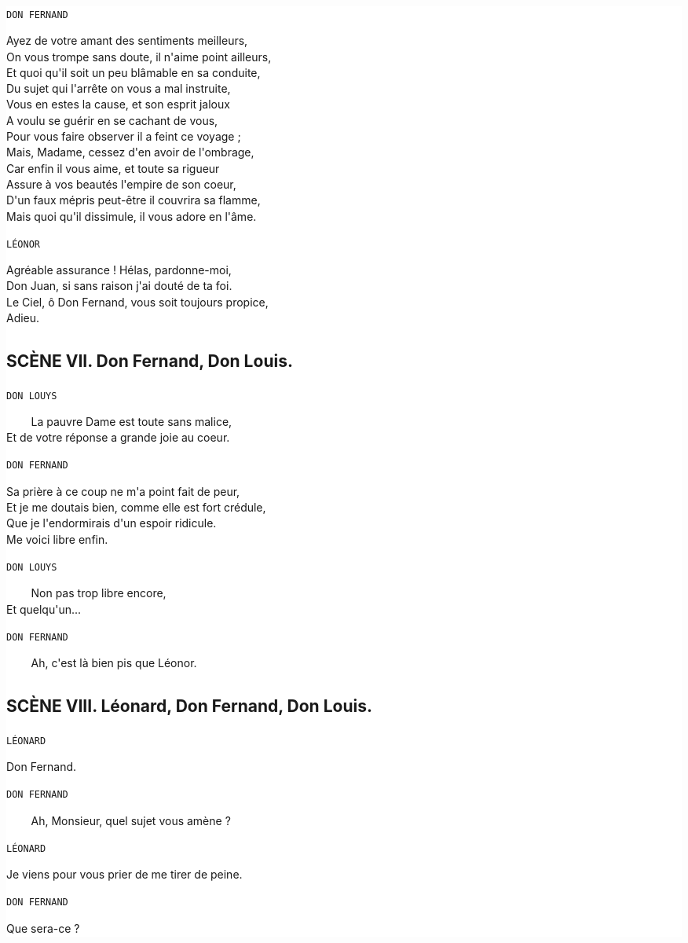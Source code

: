 
    DON FERNAND
Ayez de votre amant des sentiments meilleurs,  
On vous trompe sans doute, il n'aime point ailleurs,  
Et quoi qu'il soit un peu blâmable en sa conduite,  
Du sujet qui l'arrête on vous a mal instruite,  
Vous en estes la cause, et son esprit jaloux  
A voulu se guérir en se cachant de vous,  
Pour vous faire observer il a feint ce voyage ;  
Mais, Madame, cessez d'en avoir de l'ombrage,  
Car enfin il vous aime, et toute sa rigueur  
Assure à vos beautés l'empire de son coeur,  
D'un faux mépris peut-être il couvrira sa flamme,  
Mais quoi qu'il dissimule, il vous adore en l'âme.  

    LÉONOR
Agréable assurance ! Hélas, pardonne-moi,  
Don Juan, si sans raison j'ai douté de ta foi.  
Le Ciel, ô Don Fernand, vous soit toujours propice,  
Adieu.  


## SCÈNE VII. Don Fernand, Don Louis.

    DON LOUYS
        La pauvre Dame est toute sans malice,  
Et de votre réponse a grande joie au coeur.  

    DON FERNAND
Sa prière à ce coup ne m'a point fait de peur,  
Et je me doutais bien, comme elle est fort crédule,  
Que je l'endormirais d'un espoir ridicule.  
Me voici libre enfin.  

    DON LOUYS
        Non pas trop libre encore,  
Et quelqu'un...  

    DON FERNAND
        Ah, c'est là bien pis que Léonor.  


## SCÈNE VIII. Léonard, Don Fernand, Don Louis.

    LÉONARD
Don Fernand.  

    DON FERNAND
        Ah, Monsieur, quel sujet vous amène ?  

    LÉONARD
Je viens pour vous prier de me tirer de peine.  

    DON FERNAND
Que sera-ce ?  
